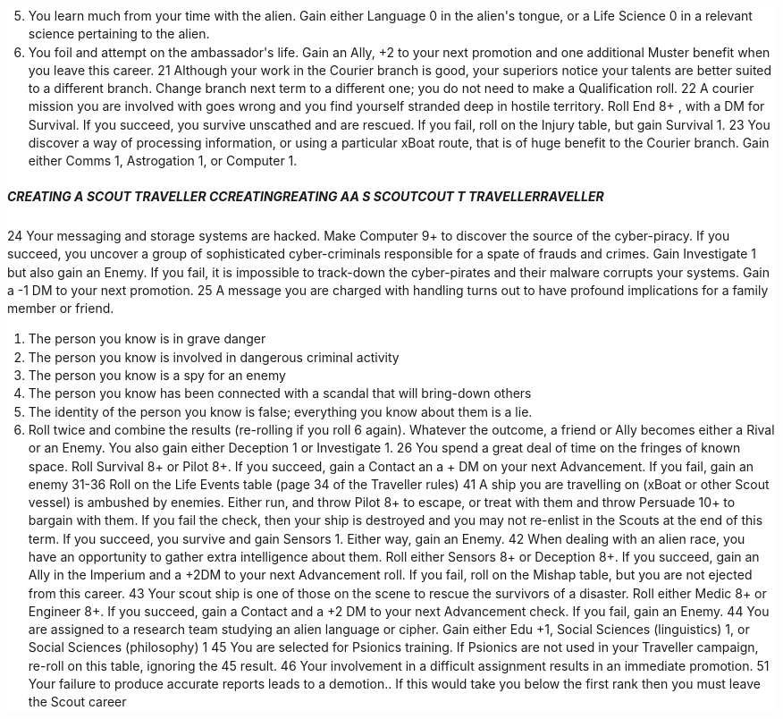5. You learn much from your time with the alien. Gain either Language 0 in the alien's tongue, or a Life Science 0 in a relevant
science pertaining to the alien.
6. You foil and attempt on the ambassador's life. Gain an Ally, +2 to your next promotion and one additional Muster benefit when
you leave this career.
21 Although your work in the Courier branch is good, your superiors notice your talents are better suited to a different branch. Change
branch next term to a different one; you do not need to make a Qualification roll.
22 A courier mission you are involved with goes wrong and you find yourself stranded deep in hostile territory. Roll End 8+ , with a DM for
Survival. If you succeed, you survive unscathed and are rescued. If you fail, roll on the Injury table, but gain Survival 1.
23 You discover a way of processing information, or using a particular xBoat route, that is of huge benefit to the Courier branch. Gain
either Comms 1, Astrogation 1, or Computer 1.

##### CREATING A SCOUT TRAVELLER CCREATINGREATING AA S SCOUTCOUT T TRAVELLERRAVELLER

24 Your messaging and storage systems are hacked. Make Computer 9+ to discover the source of the cyber-piracy. If you succeed, you
uncover a group of sophisticated cyber-criminals responsible for a spate of frauds and crimes. Gain Investigate 1 but also gain an
Enemy. If you fail, it is impossible to track-down the cyber-pirates and their malware corrupts your systems. Gain a -1 DM to your
next promotion.
25 A message you are charged with handling turns out to have profound implications for a family member or friend.

1. The person you know is in grave danger
2. The person you know is involved in dangerous criminal activity
3. The person you know is a spy for an enemy
4. The person you know has been connected with a scandal that will bring-down others
5. The identity of the person you know is false; everything you know about them is a lie.
6. Roll twice and combine the results (re-rolling if you roll 6 again).
Whatever the outcome, a friend or Ally becomes either a Rival or an Enemy. You also gain either Deception 1 or Investigate 1.
26 You spend a great deal of time on the fringes of known space. Roll Survival 8+ or Pilot 8+. If you succeed, gain a Contact an a +
DM on your next Advancement. If you fail, gain an enemy
31-36 Roll on the Life Events table (page 34 of the Traveller rules)
41 A ship you are travelling on (xBoat or other Scout vessel) is ambushed by enemies. Either run, and throw Pilot 8+ to escape, or treat
with them and throw Persuade 10+ to bargain with them. If you fail the check, then your ship is destroyed and you may not re-enlist in
the Scouts at the end of this term. If you succeed, you survive and gain Sensors 1. Either way, gain an Enemy.
42 When dealing with an alien race, you have an opportunity to gather extra intelligence about them. Roll either Sensors 8+ or Deception
8+. If you succeed, gain an Ally in the Imperium and a +2DM to your next Advancement roll. If you fail, roll on the Mishap table,
but you are not ejected from this career.
43 Your scout ship is one of those on the scene to rescue the survivors of a disaster. Roll either Medic 8+ or Engineer 8+. If you succeed,
gain a Contact and a +2 DM to your next Advancement check. If you fail, gain an Enemy.
44 You are assigned to a research team studying an alien language or cipher. Gain either Edu +1, Social Sciences (linguistics) 1, or
Social Sciences (philosophy) 1
45 You are selected for Psionics training. If Psionics are not used in your Traveller campaign, re-roll on this table, ignoring the 45 result.
46 Your involvement in a difficult assignment results in an immediate promotion.
51 Your failure to produce accurate reports leads to a demotion.. If this would take you below the first rank then you must leave the Scout career